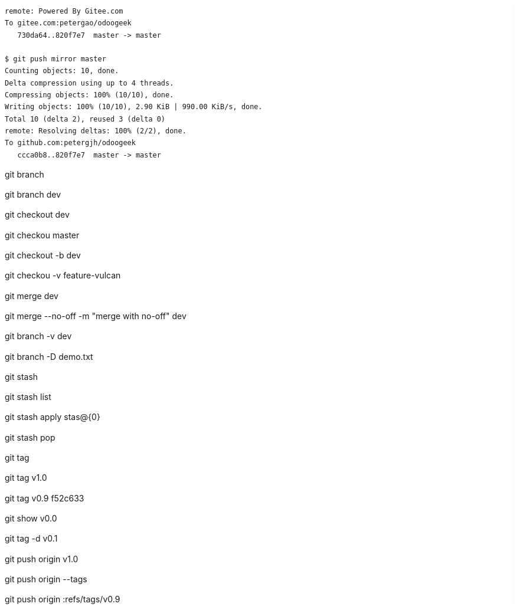 ```
remote: Powered By Gitee.com
To gitee.com:petergao/odoogeek
   730da64..820f7e7  master -> master

$ git push mirror master
Counting objects: 10, done.
Delta compression using up to 4 threads.
Compressing objects: 100% (10/10), done.
Writing objects: 100% (10/10), 2.90 KiB | 990.00 KiB/s, done.
Total 10 (delta 2), reused 3 (delta 0)
remote: Resolving deltas: 100% (2/2), done.
To github.com:petergjh/odoogeek
   ccca0b8..820f7e7  master -> master

```

git branch

git branch dev

git checkout dev

git checkou master

git checkout -b dev

git checkou -v feature-vulcan

git merge dev

git merge --no-off -m "merge with no-off" dev


git branch -v dev

git branch -D demo.txt

git stash

git stash list

git stash apply stas@{0}

git stash pop

git tag

git tag v1.0

git tag v0.9 f52c633

git show v0.0

git tag -d v0.1

git push origin v1.0

git push origin --tags

git push origin :refs/tags/v0.9
